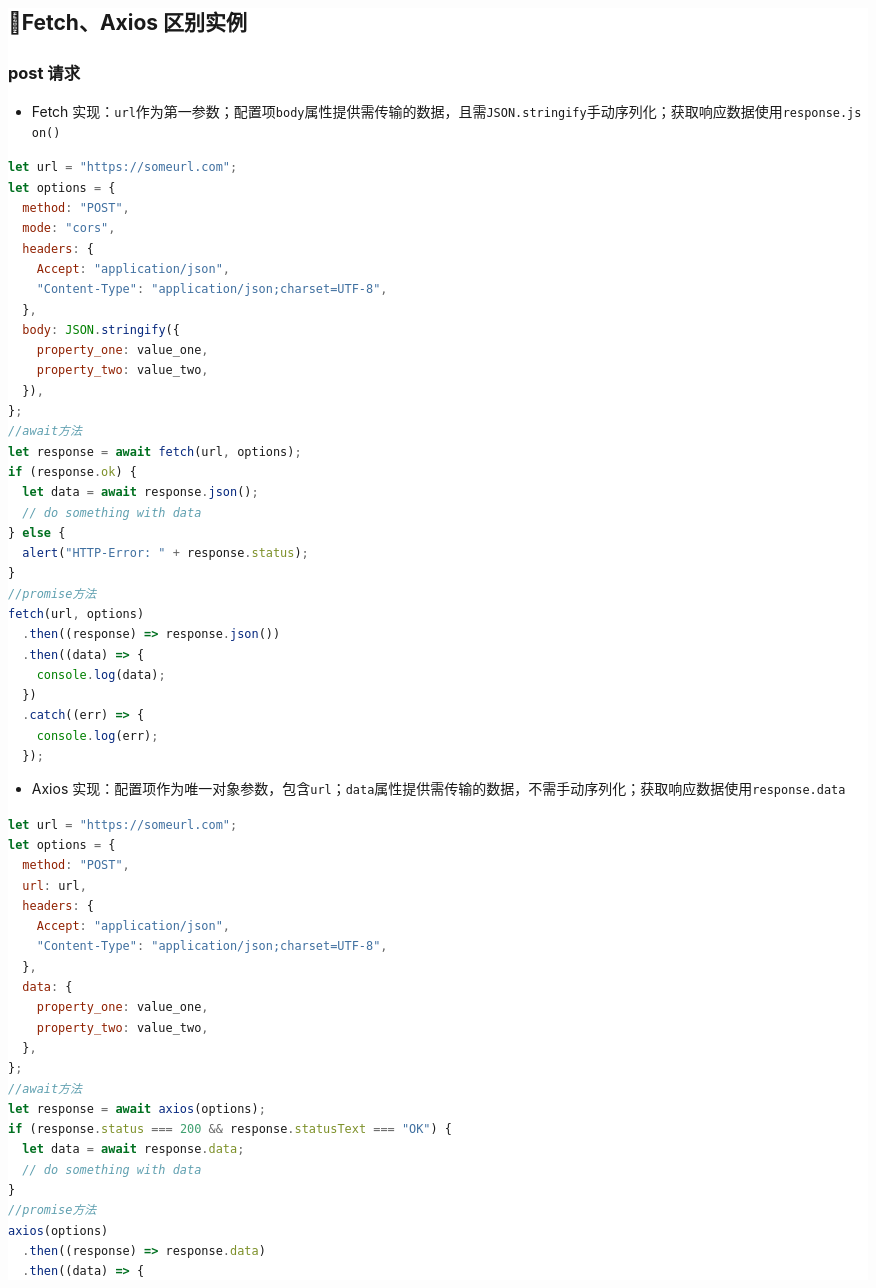 ## 👿Fetch、Axios 区别实例

### post 请求

- Fetch 实现：`url`作为第一参数；配置项`body`属性提供需传输的数据，且需`JSON.stringify`手动序列化；获取响应数据使用`response.json()`

```javascript
let url = "https://someurl.com";
let options = {
  method: "POST",
  mode: "cors",
  headers: {
    Accept: "application/json",
    "Content-Type": "application/json;charset=UTF-8",
  },
  body: JSON.stringify({
    property_one: value_one,
    property_two: value_two,
  }),
};
//await方法
let response = await fetch(url, options);
if (response.ok) {
  let data = await response.json();
  // do something with data
} else {
  alert("HTTP-Error: " + response.status);
}
//promise方法
fetch(url, options)
  .then((response) => response.json())
  .then((data) => {
    console.log(data);
  })
  .catch((err) => {
    console.log(err);
  });
```

- Axios 实现：配置项作为唯一对象参数，包含`url`；`data`属性提供需传输的数据，不需手动序列化；获取响应数据使用`response.data`

```javascript
let url = "https://someurl.com";
let options = {
  method: "POST",
  url: url,
  headers: {
    Accept: "application/json",
    "Content-Type": "application/json;charset=UTF-8",
  },
  data: {
    property_one: value_one,
    property_two: value_two,
  },
};
//await方法
let response = await axios(options);
if (response.status === 200 && response.statusText === "OK") {
  let data = await response.data;
  // do something with data
}
//promise方法
axios(options)
  .then((response) => response.data)
  .then((data) => {
```